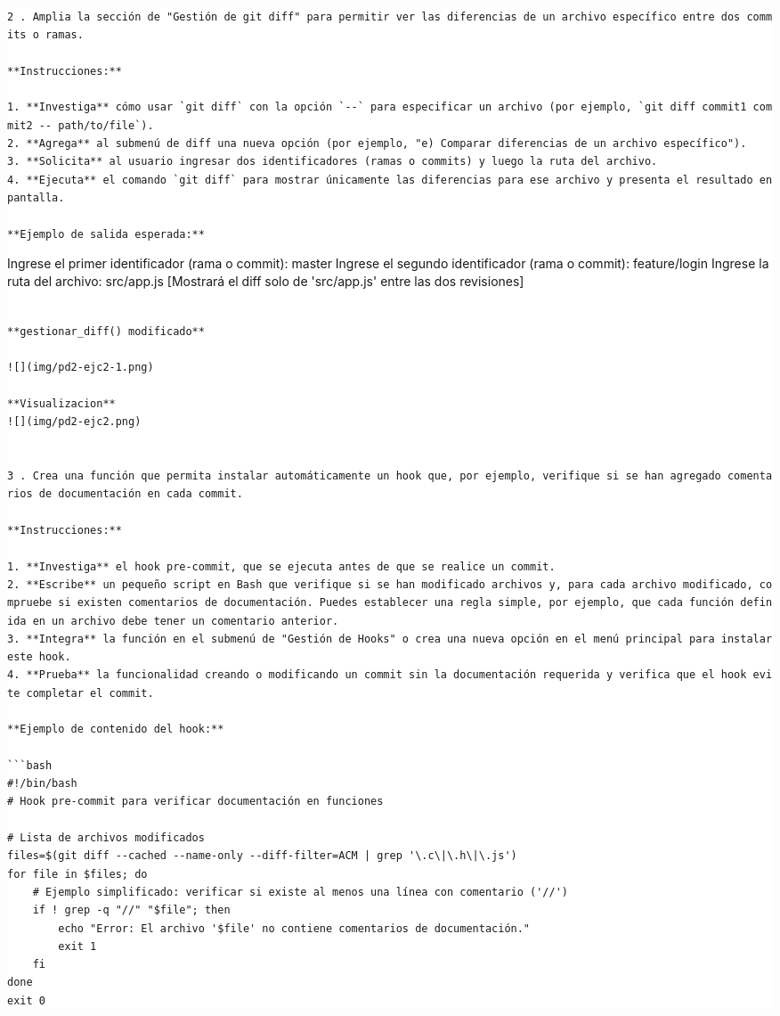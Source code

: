```
2 . Amplia la sección de "Gestión de git diff" para permitir ver las diferencias de un archivo específico entre dos commits o ramas.

**Instrucciones:**

1. **Investiga** cómo usar `git diff` con la opción `--` para especificar un archivo (por ejemplo, `git diff commit1 commit2 -- path/to/file`).
2. **Agrega** al submenú de diff una nueva opción (por ejemplo, "e) Comparar diferencias de un archivo específico").
3. **Solicita** al usuario ingresar dos identificadores (ramas o commits) y luego la ruta del archivo.
4. **Ejecuta** el comando `git diff` para mostrar únicamente las diferencias para ese archivo y presenta el resultado en pantalla.

**Ejemplo de salida esperada:**

```
Ingrese el primer identificador (rama o commit): master
Ingrese el segundo identificador (rama o commit): feature/login
Ingrese la ruta del archivo: src/app.js
[Mostrará el diff solo de 'src/app.js' entre las dos revisiones]
```

**gestionar_diff() modificado**

![](img/pd2-ejc2-1.png)

**Visualizacion**
![](img/pd2-ejc2.png)


3 . Crea una función que permita instalar automáticamente un hook que, por ejemplo, verifique si se han agregado comentarios de documentación en cada commit.

**Instrucciones:**

1. **Investiga** el hook pre-commit, que se ejecuta antes de que se realice un commit.
2. **Escribe** un pequeño script en Bash que verifique si se han modificado archivos y, para cada archivo modificado, compruebe si existen comentarios de documentación. Puedes establecer una regla simple, por ejemplo, que cada función definida en un archivo debe tener un comentario anterior.
3. **Integra** la función en el submenú de "Gestión de Hooks" o crea una nueva opción en el menú principal para instalar este hook.
4. **Prueba** la funcionalidad creando o modificando un commit sin la documentación requerida y verifica que el hook evite completar el commit.

**Ejemplo de contenido del hook:**

```bash
#!/bin/bash
# Hook pre-commit para verificar documentación en funciones

# Lista de archivos modificados
files=$(git diff --cached --name-only --diff-filter=ACM | grep '\.c\|\.h\|\.js')
for file in $files; do
    # Ejemplo simplificado: verificar si existe al menos una línea con comentario ('//')
    if ! grep -q "//" "$file"; then
        echo "Error: El archivo '$file' no contiene comentarios de documentación."
        exit 1
    fi
done
exit 0
```
